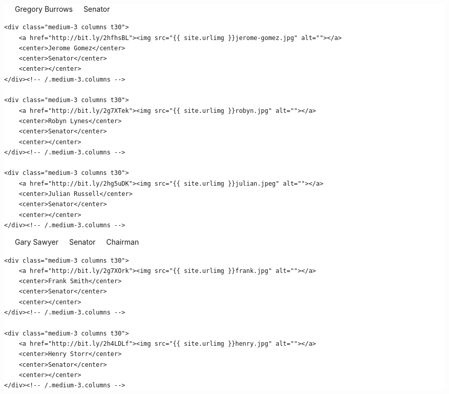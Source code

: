 <div class="row">
	<div class="medium-3 columns t30">
		<a href="http://bit.ly/2h3IQj7"><img src="{{ site.urlimg }}gregory.jpg" alt=""></a>
		<center>Gregory Burrows</center>
		<center>Senator</center>
		<center></center>
	</div><!-- /.medium-3.columns -->

	<div class="medium-3 columns t30">
		<a href="http://bit.ly/2hfhsBL"><img src="{{ site.urlimg }}jerome-gomez.jpg" alt=""></a>
		<center>Jerome Gomez</center>
		<center>Senator</center>
		<center></center>
	</div><!-- /.medium-3.columns -->

	<div class="medium-3 columns t30">
		<a href="http://bit.ly/2g7XTek"><img src="{{ site.urlimg }}robyn.jpg" alt=""></a>
		<center>Robyn Lynes</center>
		<center>Senator</center>
		<center></center>
	</div><!-- /.medium-3.columns -->

	<div class="medium-3 columns t30">
		<a href="http://bit.ly/2hg5uDK"><img src="{{ site.urlimg }}julian.jpeg" alt=""></a>
		<center>Julian Russell</center>
		<center>Senator</center>
		<center></center>
	</div><!-- /.medium-3.columns -->
</div>

<div class="row">
	<div class="medium-3 columns t30">
		<a href="http://bit.ly/2h3NE8p"><img src="{{ site.urlimg }}gary.jpg" alt=""></a>
		<center>Gary Sawyer</center>
		<center>Senator</center>
		<center>Chairman</center>
	</div><!-- /.medium-3.columns -->

	<div class="medium-3 columns t30">
		<a href="http://bit.ly/2g7XOrk"><img src="{{ site.urlimg }}frank.jpg" alt=""></a>
		<center>Frank Smith</center>
		<center>Senator</center>
		<center></center>
	</div><!-- /.medium-3.columns -->

	<div class="medium-3 columns t30">
		<a href="http://bit.ly/2h4LDLf"><img src="{{ site.urlimg }}henry.jpg" alt=""></a>
		<center>Henry Storr</center>
		<center>Senator</center>
		<center></center>
	</div><!-- /.medium-3.columns -->
